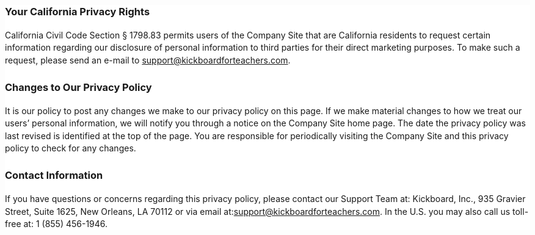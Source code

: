 ### Your California Privacy Rights

California Civil Code Section § 1798.83 permits users of the Company Site that are California residents to request certain information regarding our disclosure of personal information to third parties for their direct marketing purposes. To make such a request, please send an e-mail to support@kickboardforteachers.com.

### Changes to Our Privacy Policy

It is our policy to post any changes we make to our privacy policy on this page. If we make material changes to how we treat our users’ personal information, we will notify you through a notice on the Company Site home page. The date the privacy policy was last revised is identified at the top of the page. You are responsible for periodically visiting the Company Site and this privacy policy to check for any changes.

### Contact Information

If you have questions or concerns regarding this privacy policy, please contact our Support Team at: Kickboard, Inc., 935 Gravier Street, Suite 1625, New Orleans, LA 70112 or via email at:[support@kickboardforteachers.com](mailto:support@kickboardforteachers.com "support@kickboardforteachers.com"). In the U.S. you may also call us toll-free at: 1 (855) 456-1946.
